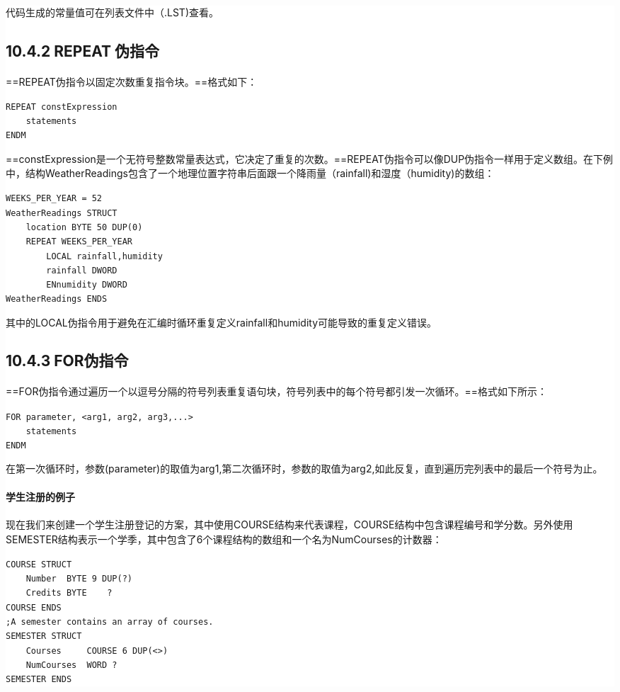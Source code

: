 代码生成的常量值可在列表文件中（.LST)查看。

## 10.4.2 REPEAT 伪指令

==REPEAT伪指令以固定次数重复指令块。==格式如下：

```assembly
REPEAT constExpression
	statements
ENDM
```

==constExpression是一个无符号整数常量表达式，它决定了重复的次数。==REPEAT伪指令可以像DUP伪指令一样用于定义数组。在下例中，结构WeatherReadings包含了一个地理位置字符串后面跟一个降雨量（rainfall)和湿度（humidity)的数组：

```assembly
WEEKS_PER_YEAR = 52
WeatherReadings STRUCT
	location BYTE 50 DUP(0)
	REPEAT WEEKS_PER_YEAR
		LOCAL rainfall,humidity
		rainfall DWORD
		ENnumidity DWORD
WeatherReadings ENDS
```

其中的LOCAL伪指令用于避免在汇编时循环重复定义rainfall和humidity可能导致的重复定义错误。

## 10.4.3 FOR伪指令

==FOR伪指令通过遍历一个以逗号分隔的符号列表重复语句块，符号列表中的每个符号都引发一次循环。==格式如下所示：

```assembly
FOR parameter, <arg1, arg2, arg3,...>
	statements
ENDM
```

在第一次循环时，参数(parameter)的取值为arg1,第二次循环时，参数的取值为arg2,如此反复，直到遍历完列表中的最后一个符号为止。

#### 学生注册的例子

现在我们来创建一个学生注册登记的方案，其中使用COURSE结构来代表课程，COURSE结构中包含课程编号和学分数。另外使用SEMESTER结构表示一个学季，其中包含了6个课程结构的数组和一个名为NumCourses的计数器：

```assembly
COURSE STRUCT
	Number 	BYTE 9 DUP(?)
	Credits BYTE	?
COURSE ENDS
;A semester contains an array of courses.
SEMESTER STRUCT
	Courses 	COURSE 6 DUP(<>)
	NumCourses  WORD ?
SEMESTER ENDS
```

